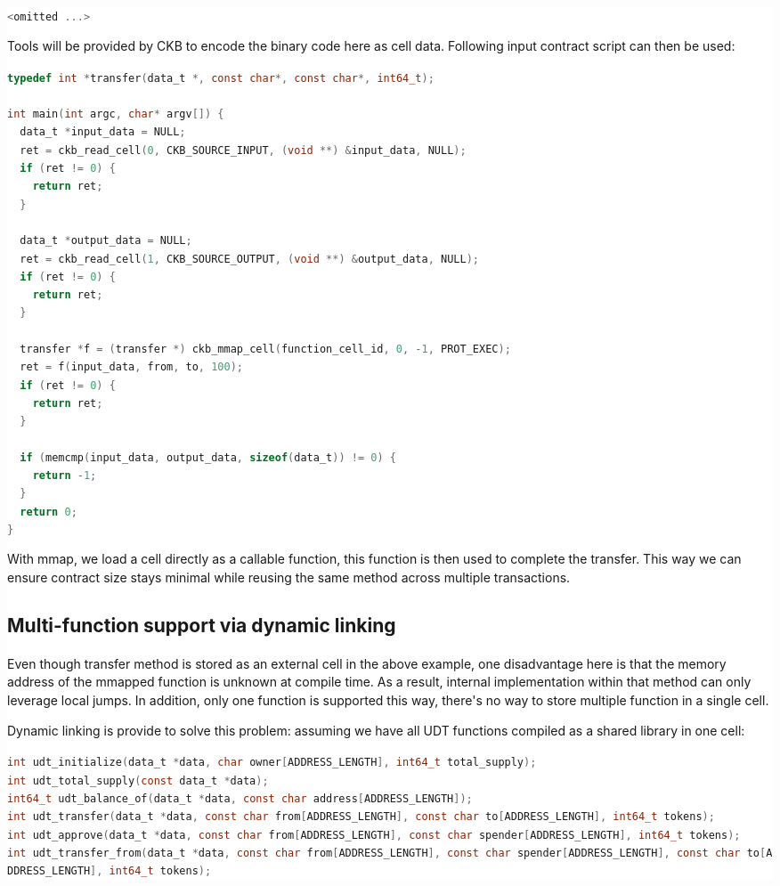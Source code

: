 ```c
<omitted ...>
```

Tools will be provided by CKB to encode the binary code here as cell data. Following input contract script can then be used:

```c
typedef int *transfer(data_t *, const char*, const char*, int64_t);

int main(int argc, char* argv[]) {
  data_t *input_data = NULL;
  ret = ckb_read_cell(0, CKB_SOURCE_INPUT, (void **) &input_data, NULL);
  if (ret != 0) {
    return ret;
  }

  data_t *output_data = NULL;
  ret = ckb_read_cell(1, CKB_SOURCE_OUTPUT, (void **) &output_data, NULL);
  if (ret != 0) {
    return ret;
  }

  transfer *f = (transfer *) ckb_mmap_cell(function_cell_id, 0, -1, PROT_EXEC);
  ret = f(input_data, from, to, 100);
  if (ret != 0) {
    return ret;
  }

  if (memcmp(input_data, output_data, sizeof(data_t)) != 0) {
    return -1;
  }
  return 0;
}
```

With mmap, we load a cell directly as a callable function, this function is then used to complete the transfer. This way we can ensure contract size stays minimal while reusing the same method across multiple transactions.

## Multi-function support via dynamic linking

Even though transfer method is stored as an external cell in the above example, one disadvantage here is that the memory address of the mmapped function is unknown at compile time. As a result, internal implementation within that method can only leverage local jumps. In addition, only one function is supported this way, there's no way to store multiple function in a single cell.

Dynamic linking is provide to solve this problem: assuming we have all UDT functions compiled as a shared library in one cell:

```c
int udt_initialize(data_t *data, char owner[ADDRESS_LENGTH], int64_t total_supply);
int udt_total_supply(const data_t *data);
int64_t udt_balance_of(data_t *data, const char address[ADDRESS_LENGTH]);
int udt_transfer(data_t *data, const char from[ADDRESS_LENGTH], const char to[ADDRESS_LENGTH], int64_t tokens);
int udt_approve(data_t *data, const char from[ADDRESS_LENGTH], const char spender[ADDRESS_LENGTH], int64_t tokens);
int udt_transfer_from(data_t *data, const char from[ADDRESS_LENGTH], const char spender[ADDRESS_LENGTH], const char to[ADDRESS_LENGTH], int64_t tokens);
```


[1]: ../0033-ckb-vm-version-1/0033-ckb-vm-version-1.md